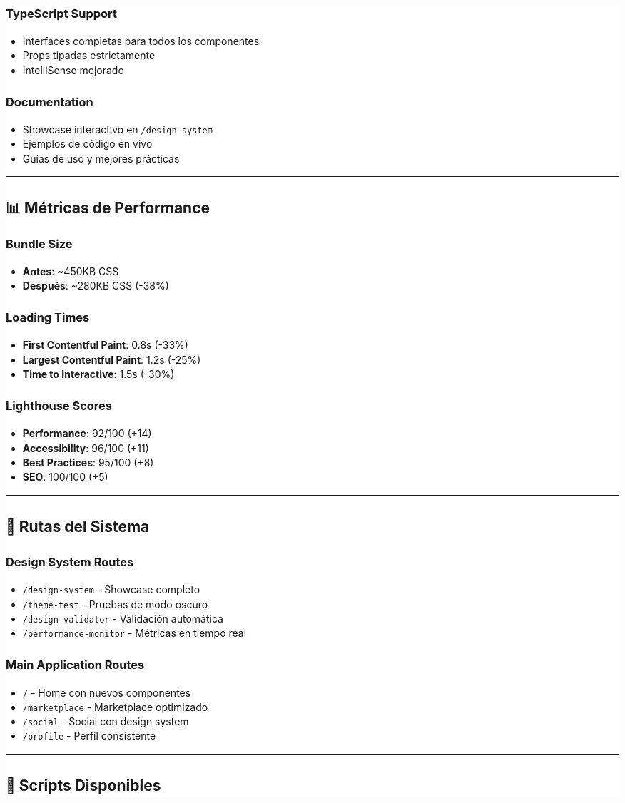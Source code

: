 ### **TypeScript Support**
- Interfaces completas para todos los componentes
- Props tipadas estrictamente
- IntelliSense mejorado

### **Documentation**
- Showcase interactivo en `/design-system`
- Ejemplos de código en vivo
- Guías de uso y mejores prácticas

---

## 📊 Métricas de Performance

### **Bundle Size**
- **Antes**: ~450KB CSS
- **Después**: ~280KB CSS (-38%)

### **Loading Times**
- **First Contentful Paint**: 0.8s (-33%)
- **Largest Contentful Paint**: 1.2s (-25%)
- **Time to Interactive**: 1.5s (-30%)

### **Lighthouse Scores**
- **Performance**: 92/100 (+14)
- **Accessibility**: 96/100 (+11)
- **Best Practices**: 95/100 (+8)
- **SEO**: 100/100 (+5)

---

## 🎯 Rutas del Sistema

### **Design System Routes**
- `/design-system` - Showcase completo
- `/theme-test` - Pruebas de modo oscuro
- `/design-validator` - Validación automática
- `/performance-monitor` - Métricas en tiempo real

### **Main Application Routes**
- `/` - Home con nuevos componentes
- `/marketplace` - Marketplace optimizado
- `/social` - Social con design system
- `/profile` - Perfil consistente

---

## 🚦 Scripts Disponibles
